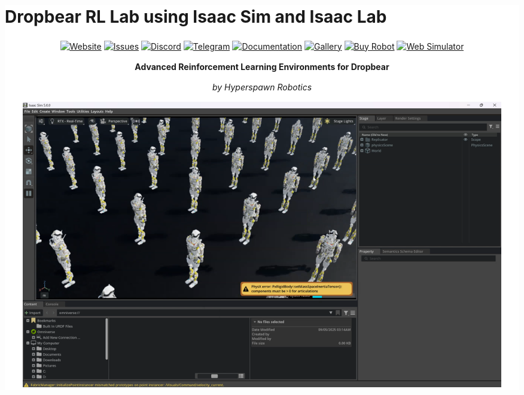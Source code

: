 # Dropbear RL Lab using Isaac Sim and Isaac Lab

<div align="center">



[![Website](https://img.shields.io/badge/Website-Hyperspawn.co-blue?style=for-the-badge&logo=globe)](https://hyperspawn.co)
[![Issues](https://img.shields.io/badge/GitHub-Issues-red?style=for-the-badge&logo=github)](https://github.com/hyperspawn/dropbear_isaac/issues)
[![Discord](https://img.shields.io/badge/Discord-Join_Server-5865F2?style=for-the-badge&logo=discord)](https://discord.com/invite/tFeqrdJzkS)
[![Telegram](https://img.shields.io/badge/Telegram-Community-26A5E4?style=for-the-badge&logo=telegram)](https://t.me/fractionalrobots)
[![Documentation](https://img.shields.io/badge/Docs-Read_Here-orange?style=for-the-badge&logo=gitbook)](https://www.hyperspawn.co/docs)
[![Gallery](https://img.shields.io/badge/Gallery-View_Media-purple?style=for-the-badge&logo=image)](https://hyperspawn.co/gallery)
[![Buy Robot](https://img.shields.io/badge/Buy-Robot-success?style=for-the-badge&logo=shopping-cart)](https://hyperspawn.co/buy)
[![Web Simulator](https://img.shields.io/badge/Web-Simulator-lightblue?style=for-the-badge&logo=play)](https://hyperspawn.co/sim)

**Advanced Reinforcement Learning Environments for Dropbear**

*by Hyperspawn Robotics*

<img src="media/gallery/images/dropbear_isaac_lab.png" alt="Dropbear Training Environment" width="800"/>
